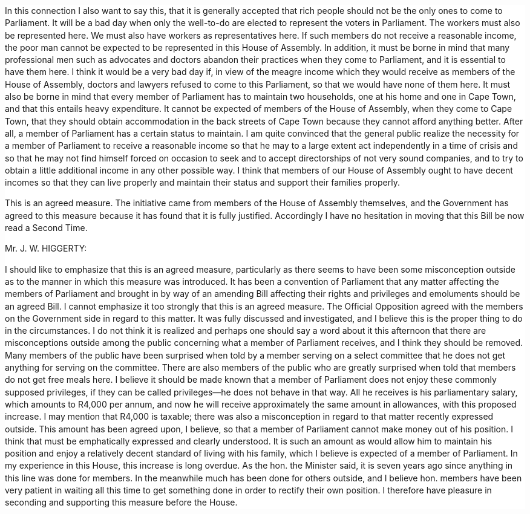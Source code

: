 <p>In this connection I also want to say this, that it is generally accepted that rich people should not be the only ones to come to Parliament. It will be a bad day when only the well-to-do are elected to represent the voters in Parliament. The workers must also be represented here. We must also have workers as representatives here. If such members do not receive a reasonable income, the poor man cannot be expected to be represented in this House of Assembly. In addition, it must be borne in mind that many professional men such as advocates and doctors abandon their practices when they come to Parliament, and it is essential to have them here. I think it would be a very bad day if, in view of the meagre income which they would receive as members of the House of Assembly, doctors and lawyers refused to come to this Parliament, so that we would have none of them here. It must also be borne in mind that every member of Parliament has to maintain two households, one at his home and one in Cape Town, and that this entails heavy expenditure. It cannot be expected of members of the House of Assembly, when they come to Cape Town, that they should obtain accommodation in the back streets of Cape Town because they cannot afford anything better. After all, a member of Parliament has a certain status to maintain. I am quite convinced that the general public realize the necessity for a member of Parliament to receive a reasonable income so that he may to a large extent act independently in a time of crisis and so that he may not find himself forced on occasion to seek and to accept directorships of not very sound companies, and to try to obtain a little additional income in any other possible way. I think that members of our House of Assembly ought to have decent incomes so that they can live properly and maintain their status and support their families properly.</p>

<p>This is an agreed measure. The initiative came from members of the House of Assembly themselves, and the Government has agreed to this measure because it has found that it is fully justified. Accordingly I have no hesitation in moving that this Bill be now read a Second Time.</p>

</speech>

<speech by="#higgerty">

<from>Mr. <person refersTo="#hansard_za">J. W. HIGGERTY</person>:</from>

<p>I should like to emphasize that this is an agreed measure, particularly as there seems to have been some misconception outside as to the manner in which this measure was introduced. It has been a convention of Parliament that any matter affecting the members of Parliament and brought in by way of an amending Bill affecting their rights and privileges and emoluments should be an agreed Bill. I cannot emphasize it too strongly that this is an agreed measure. The Official Opposition agreed with the members on the Government side in regard to this matter. It was fully discussed and investigated, and I believe this is the proper thing to do in the circumstances. I do not think it is realized and perhaps one should say a word about it this afternoon that there are misconceptions outside among the public concerning what a member of Parliament receives, and I think they should be removed. Many members of the public have been surprised when told by a member serving on a select committee that he does not get anything for serving on the committee. There are also members of the public who are greatly surprised when told that members do not get free meals here. I believe it should be made known that a member of Parliament does not enjoy these commonly supposed privileges, if they can be called privileges&#x2014;he does not behave in that way. All he receives is his parliamentary salary, which amounts to R4,000 per annum, and now he will receive approximately the same amount in allowances, with this proposed increase. I may mention that R4,000 is taxable; there was also a misconception in regard to that matter recently expressed outside. This amount has been agreed upon, I believe, so that a member of Parliament cannot make money out of his position. I think that must be emphatically expressed and clearly understood. It is such an amount as would allow <span class="col_4515-4516" refersTo="page_0890"/>him to maintain his position and enjoy a relatively decent standard of living with his family, which I believe is expected of a member of Parliament. In my experience in this House, this increase is long overdue. As the hon. the Minister said, it is seven years ago since anything in this line was done for members. In the meanwhile much has been done for others outside, and I believe hon. members have been very patient in waiting all this time to get something done in order to rectify their own position. I therefore have pleasure in seconding and supporting this measure before the House.</p>
